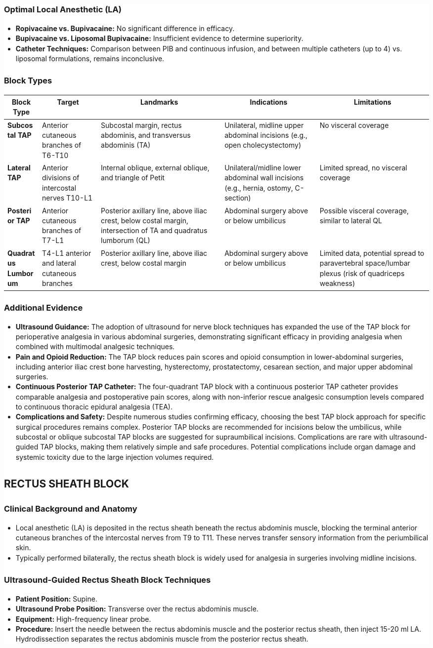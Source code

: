 ### Optimal Local Anesthetic (LA)
- **Ropivacaine vs. Bupivacaine:** No significant difference in efficacy.
- **Bupivacaine vs. Liposomal Bupivacaine:** Insufficient evidence to determine superiority.
- **Catheter Techniques:** Comparison between PIB and continuous infusion, and between multiple catheters (up to 4) vs. liposomal formulations, remains inconclusive.

### Block Types

|**Block Type**|**Target**|**Landmarks**|**Indications**|**Limitations**|
|---|---|---|---|---|
|**Subcostal TAP**|Anterior cutaneous branches of T6-T10|Subcostal margin, rectus abdominis, and transversus abdominis (TA)|Unilateral, midline upper abdominal incisions (e.g., open cholecystectomy)|No visceral coverage|
|**Lateral TAP**|Anterior divisions of intercostal nerves T10-L1|Internal oblique, external oblique, and triangle of Petit|Unilateral/midline lower abdominal wall incisions (e.g., hernia, ostomy, C-section)|Limited spread, no visceral coverage|
|**Posterior TAP**|Anterior cutaneous branches of T7-L1|Posterior axillary line, above iliac crest, below costal margin, intersection of TA and quadratus lumborum (QL)|Abdominal surgery above or below umbilicus|Possible visceral coverage, similar to lateral QL|
|**Quadratus Lumborum**|T4-L1 anterior and lateral cutaneous branches|Posterior axillary line, above iliac crest, below costal margin|Abdominal surgery above or below umbilicus|Limited data, potential spread to paravertebral space/lumbar plexus (risk of quadriceps weakness)|

### Additional Evidence
- **Ultrasound Guidance:** The adoption of ultrasound for nerve block techniques has expanded the use of the TAP block for perioperative analgesia in various abdominal surgeries, demonstrating significant efficacy in providing analgesia when combined with multimodal analgesic techniques.
- **Pain and Opioid Reduction:** The TAP block reduces pain scores and opioid consumption in lower-abdominal surgeries, including anterior iliac crest bone harvesting, hysterectomy, prostatectomy, cesarean section, and major upper abdominal surgeries.
- **Continuous Posterior TAP Catheter:** The four-quadrant TAP block with a continuous posterior TAP catheter provides comparable analgesia and postoperative pain scores, along with non-inferior rescue analgesic consumption levels compared to continuous thoracic epidural analgesia (TEA).
- **Complications and Safety:** Despite numerous studies confirming efficacy, choosing the best TAP block approach for specific surgical procedures remains complex. Posterior TAP blocks are recommended for incisions below the umbilicus, while subcostal or oblique subcostal TAP blocks are suggested for supraumbilical incisions. Complications are rare with ultrasound-guided TAP blocks, making them relatively simple and safe procedures. Potential complications include organ damage and systemic toxicity due to the large injection volumes required.

## RECTUS SHEATH BLOCK

### Clinical Background and Anatomy
- Local anesthetic (LA) is deposited in the rectus sheath beneath the rectus abdominis muscle, blocking the terminal anterior cutaneous branches of the intercostal nerves from T9 to T11. These nerves transfer sensory information from the periumbilical skin.
- Typically performed bilaterally, the rectus sheath block is widely used for analgesia in surgeries involving midline incisions.

### Ultrasound-Guided Rectus Sheath Block Techniques
- **Patient Position:** Supine.
- **Ultrasound Probe Position:** Transverse over the rectus abdominis muscle.
- **Equipment:** High-frequency linear probe.
- **Procedure:** Insert the needle between the rectus abdominis muscle and the posterior rectus sheath, then inject 15-20 ml LA. Hydrodissection separates the rectus abdominis muscle from the posterior rectus sheath.
